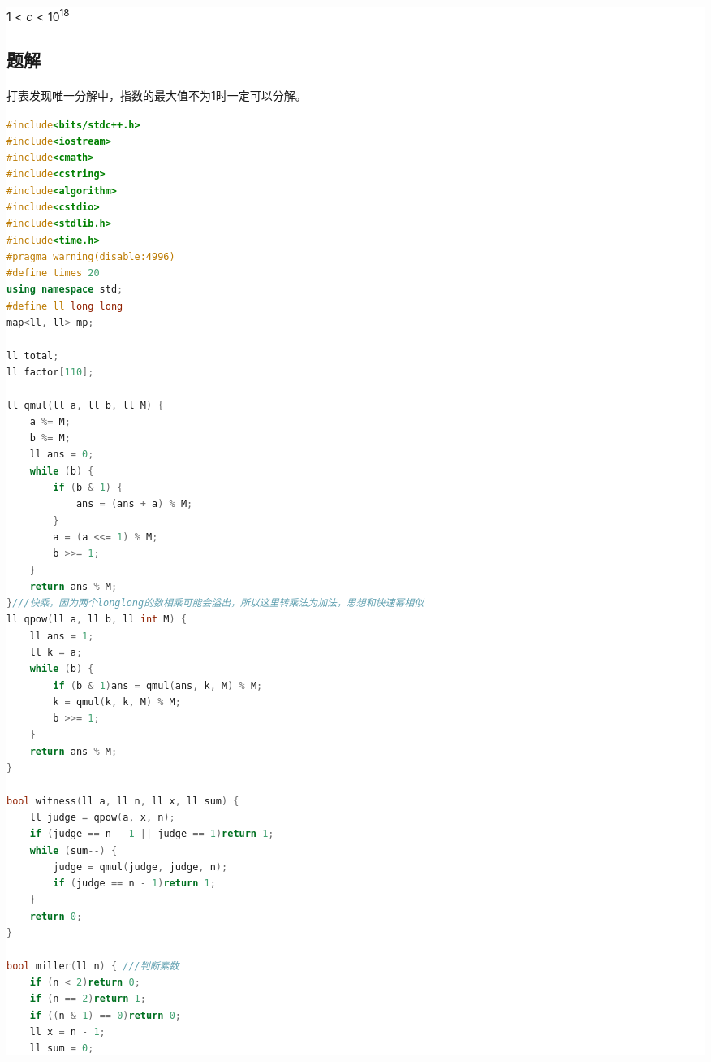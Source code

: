 $1<c<10^{18}$

## 题解

打表发现唯一分解中，指数的最大值不为1时一定可以分解。

```c++
#include<bits/stdc++.h>
#include<iostream>
#include<cmath>
#include<cstring>
#include<algorithm>
#include<cstdio>
#include<stdlib.h>
#include<time.h>
#pragma warning(disable:4996)
#define times 20
using namespace std;
#define ll long long
map<ll, ll> mp;

ll total;
ll factor[110];

ll qmul(ll a, ll b, ll M) {
    a %= M;
    b %= M;
    ll ans = 0;
    while (b) {
        if (b & 1) {
            ans = (ans + a) % M;
        }
        a = (a <<= 1) % M;
        b >>= 1;
    }
    return ans % M;
}///快乘，因为两个longlong的数相乘可能会溢出，所以这里转乘法为加法，思想和快速幂相似
ll qpow(ll a, ll b, ll int M) {
    ll ans = 1;
    ll k = a;
    while (b) {
        if (b & 1)ans = qmul(ans, k, M) % M;
        k = qmul(k, k, M) % M;
        b >>= 1;
    }
    return ans % M;
}

bool witness(ll a, ll n, ll x, ll sum) {
    ll judge = qpow(a, x, n);
    if (judge == n - 1 || judge == 1)return 1;
    while (sum--) {
        judge = qmul(judge, judge, n);
        if (judge == n - 1)return 1;
    }
    return 0;
}

bool miller(ll n) { ///判断素数
    if (n < 2)return 0;
    if (n == 2)return 1;
    if ((n & 1) == 0)return 0;
    ll x = n - 1;
    ll sum = 0;
```